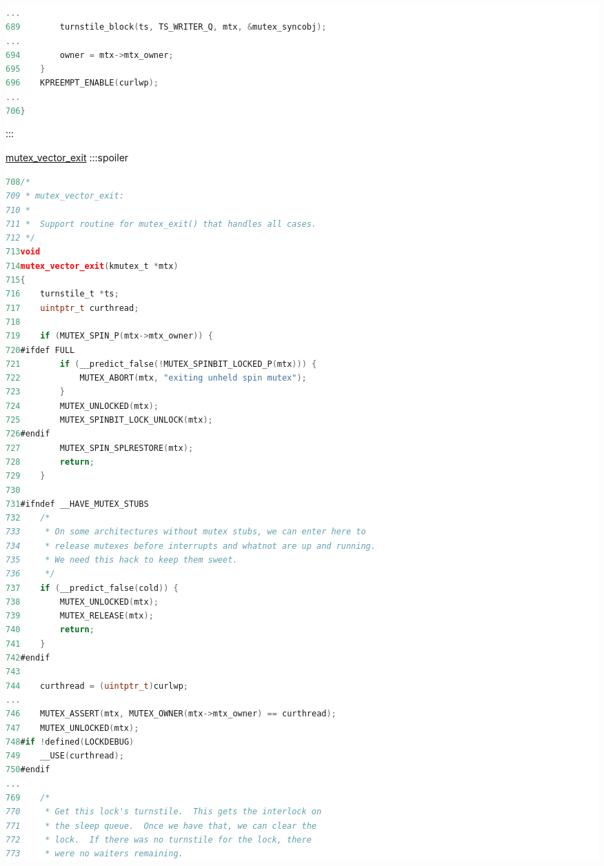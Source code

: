 ```C
...
689        turnstile_block(ts, TS_WRITER_Q, mtx, &mutex_syncobj);
...
694        owner = mtx->mtx_owner;
695    }
696    KPREEMPT_ENABLE(curlwp);
...
706}
```
:::


[mutex_vector_exit](http://bxr.su/NetBSD/sys/kern/kern_mutex.c#mutex_vector_exit)
:::spoiler
```C
708/*
709 * mutex_vector_exit:
710 *
711 *  Support routine for mutex_exit() that handles all cases.
712 */
713void
714mutex_vector_exit(kmutex_t *mtx)
715{
716    turnstile_t *ts;
717    uintptr_t curthread;
718
719    if (MUTEX_SPIN_P(mtx->mtx_owner)) {
720#ifdef FULL
721        if (__predict_false(!MUTEX_SPINBIT_LOCKED_P(mtx))) {
722            MUTEX_ABORT(mtx, "exiting unheld spin mutex");
723        }
724        MUTEX_UNLOCKED(mtx);
725        MUTEX_SPINBIT_LOCK_UNLOCK(mtx);
726#endif
727        MUTEX_SPIN_SPLRESTORE(mtx);
728        return;
729    }
730
731#ifndef __HAVE_MUTEX_STUBS
732    /*
733     * On some architectures without mutex stubs, we can enter here to
734     * release mutexes before interrupts and whatnot are up and running.
735     * We need this hack to keep them sweet.
736     */
737    if (__predict_false(cold)) {
738        MUTEX_UNLOCKED(mtx);
739        MUTEX_RELEASE(mtx);
740        return;
741    }
742#endif
743
744    curthread = (uintptr_t)curlwp;
...
746    MUTEX_ASSERT(mtx, MUTEX_OWNER(mtx->mtx_owner) == curthread);
747    MUTEX_UNLOCKED(mtx);
748#if !defined(LOCKDEBUG)
749    __USE(curthread);
750#endif
...
769    /*
770     * Get this lock's turnstile.  This gets the interlock on
771     * the sleep queue.  Once we have that, we can clear the
772     * lock.  If there was no turnstile for the lock, there
773     * were no waiters remaining.
```
